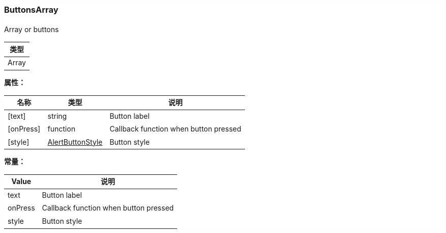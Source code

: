 
### ButtonsArray

Array or buttons

| 类型  |
| ----- |
| Array |

**属性：**

| 名称 | 类型 | 说明 |
| --- | --- | --- |
| [text] | string | Button label |
| [onPress] | function | Callback function when button pressed |
| [style] | [AlertButtonStyle](alertios.md#alertbuttonstyle) | Button style |

**常量：**

| Value   | 说明                                  |
| ------- | ------------------------------------- |
| text    | Button label                          |
| onPress | Callback function when button pressed |
| style   | Button style                          |
